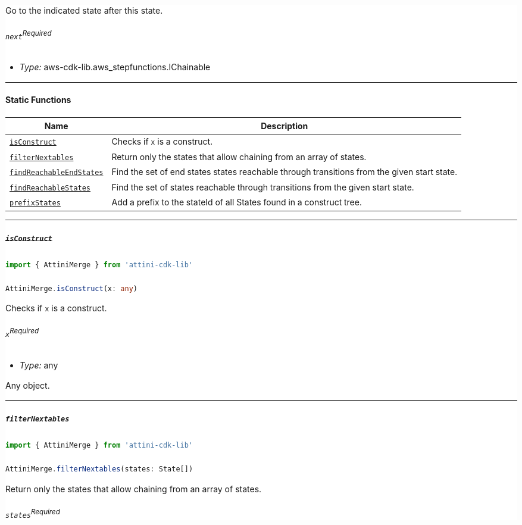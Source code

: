 Go to the indicated state after this state.

###### `next`<sup>Required</sup> <a name="next" id="attini-cdk-lib.AttiniMerge.next.parameter.next"></a>

- *Type:* aws-cdk-lib.aws_stepfunctions.IChainable

---

#### Static Functions <a name="Static Functions" id="Static Functions"></a>

| **Name** | **Description** |
| --- | --- |
| <code><a href="#attini-cdk-lib.AttiniMerge.isConstruct">isConstruct</a></code> | Checks if `x` is a construct. |
| <code><a href="#attini-cdk-lib.AttiniMerge.filterNextables">filterNextables</a></code> | Return only the states that allow chaining from an array of states. |
| <code><a href="#attini-cdk-lib.AttiniMerge.findReachableEndStates">findReachableEndStates</a></code> | Find the set of end states states reachable through transitions from the given start state. |
| <code><a href="#attini-cdk-lib.AttiniMerge.findReachableStates">findReachableStates</a></code> | Find the set of states reachable through transitions from the given start state. |
| <code><a href="#attini-cdk-lib.AttiniMerge.prefixStates">prefixStates</a></code> | Add a prefix to the stateId of all States found in a construct tree. |

---

##### ~~`isConstruct`~~ <a name="isConstruct" id="attini-cdk-lib.AttiniMerge.isConstruct"></a>

```typescript
import { AttiniMerge } from 'attini-cdk-lib'

AttiniMerge.isConstruct(x: any)
```

Checks if `x` is a construct.

###### `x`<sup>Required</sup> <a name="x" id="attini-cdk-lib.AttiniMerge.isConstruct.parameter.x"></a>

- *Type:* any

Any object.

---

##### `filterNextables` <a name="filterNextables" id="attini-cdk-lib.AttiniMerge.filterNextables"></a>

```typescript
import { AttiniMerge } from 'attini-cdk-lib'

AttiniMerge.filterNextables(states: State[])
```

Return only the states that allow chaining from an array of states.

###### `states`<sup>Required</sup> <a name="states" id="attini-cdk-lib.AttiniMerge.filterNextables.parameter.states"></a>
